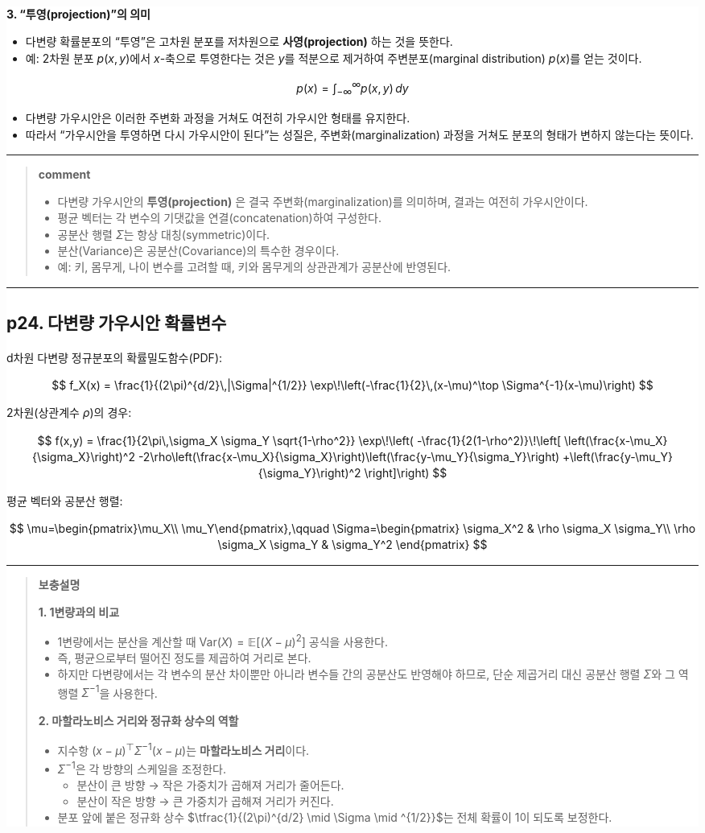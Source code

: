 **3. “투영(projection)”의 의미**  
- 다변량 확률분포의 “투영”은 고차원 분포를 저차원으로 **사영(projection)** 하는 것을 뜻한다.  
- 예: 2차원 분포 $p(x,y)$에서 $x$-축으로 투영한다는 것은 $y$를 적분으로 제거하여 주변분포(marginal distribution) $p(x)$를 얻는 것이다.  

$$
p(x) = \int_{-\infty}^\infty p(x,y)\,dy
$$

- 다변량 가우시안은 이러한 주변화 과정을 거쳐도 여전히 가우시안 형태를 유지한다.  
- 따라서 “가우시안을 투영하면 다시 가우시안이 된다”는 성질은, 주변화(marginalization) 과정을 거쳐도 분포의 형태가 변하지 않는다는 뜻이다.

---

> **comment**  
> - 다변량 가우시안의 **투영(projection)** 은 결국 주변화(marginalization)를 의미하며, 결과는 여전히 가우시안이다.  
> - 평균 벡터는 각 변수의 기댓값을 연결(concatenation)하여 구성한다.  
> - 공분산 행렬 $\Sigma$는 항상 대칭(symmetric)이다.  
> - 분산(Variance)은 공분산(Covariance)의 특수한 경우이다.  
> - 예: 키, 몸무게, 나이 변수를 고려할 때, 키와 몸무게의 상관관계가 공분산에 반영된다.  

---

## p24. 다변량 가우시안 확률변수

d차원 다변량 정규분포의 확률밀도함수(PDF):

$$
f_X(x) = \frac{1}{(2\pi)^{d/2}\,|\Sigma|^{1/2}} \exp\!\left(-\frac{1}{2}\,(x-\mu)^\top \Sigma^{-1}(x-\mu)\right)
$$

2차원(상관계수 $\rho$)의 경우:

$$
f(x,y) = \frac{1}{2\pi\,\sigma_X \sigma_Y \sqrt{1-\rho^2}} \exp\!\left(
-\frac{1}{2(1-\rho^2)}\!\left[
\left(\frac{x-\mu_X}{\sigma_X}\right)^2
-2\rho\left(\frac{x-\mu_X}{\sigma_X}\right)\left(\frac{y-\mu_Y}{\sigma_Y}\right)
+\left(\frac{y-\mu_Y}{\sigma_Y}\right)^2
\right]\right)
$$

평균 벡터와 공분산 행렬:

$$
\mu=\begin{pmatrix}\mu_X\\ \mu_Y\end{pmatrix},\qquad
\Sigma=\begin{pmatrix}
\sigma_X^2 & \rho \sigma_X \sigma_Y\\
\rho \sigma_X \sigma_Y & \sigma_Y^2
\end{pmatrix}
$$

---

>**보충설명**
>
>**1. 1변량과의 비교**  
>- 1변량에서는 분산을 계산할 때 $\mathrm{Var}(X) = \mathbb{E}[(X-\mu)^2]$ 공식을 사용한다.  
>- 즉, 평균으로부터 떨어진 정도를 제곱하여 거리로 본다.  
>- 하지만 다변량에서는 각 변수의 분산 차이뿐만 아니라 변수들 간의 공분산도 반영해야 하므로, 단순 제곱거리 대신 공분산 행렬 $\Sigma$와 그 역행렬 $\Sigma^{-1}$을 사용한다.  
>
>**2. 마할라노비스 거리와 정규화 상수의 역할**  
>- 지수항 $(x-\mu)^\top \Sigma^{-1}(x-\mu)$는 **마할라노비스 거리**이다.  
>- $\Sigma^{-1}$은 각 방향의 스케일을 조정한다.  
>   - 분산이 큰 방향 → 작은 가중치가 곱해져 거리가 줄어든다.  
>   - 분산이 작은 방향 → 큰 가중치가 곱해져 거리가 커진다.  
>- 분포 앞에 붙은 정규화 상수 $\tfrac{1}{(2\pi)^{d/2} \mid \Sigma \mid ^{1/2}}$는 전체 확률이 1이 되도록 보정한다.  